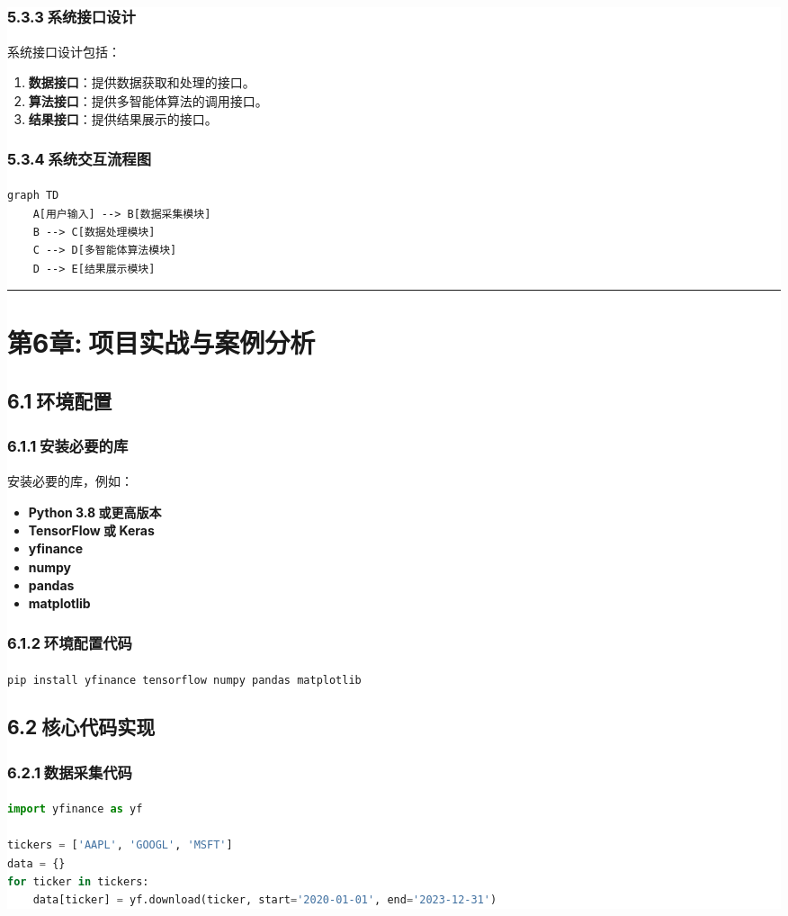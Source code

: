 ### 5.3.3 系统接口设计

系统接口设计包括：
1. **数据接口**：提供数据获取和处理的接口。
2. **算法接口**：提供多智能体算法的调用接口。
3. **结果接口**：提供结果展示的接口。

### 5.3.4 系统交互流程图

```mermaid
graph TD
    A[用户输入] --> B[数据采集模块]
    B --> C[数据处理模块]
    C --> D[多智能体算法模块]
    D --> E[结果展示模块]
```

---

# 第6章: 项目实战与案例分析

## 6.1 环境配置

### 6.1.1 安装必要的库

安装必要的库，例如：
- **Python 3.8 或更高版本**
- **TensorFlow 或 Keras**
- **yfinance**
- **numpy**
- **pandas**
- **matplotlib**

### 6.1.2 环境配置代码

```bash
pip install yfinance tensorflow numpy pandas matplotlib
```

## 6.2 核心代码实现

### 6.2.1 数据采集代码

```python
import yfinance as yf

tickers = ['AAPL', 'GOOGL', 'MSFT']
data = {}
for ticker in tickers:
    data[ticker] = yf.download(ticker, start='2020-01-01', end='2023-12-31')
```
